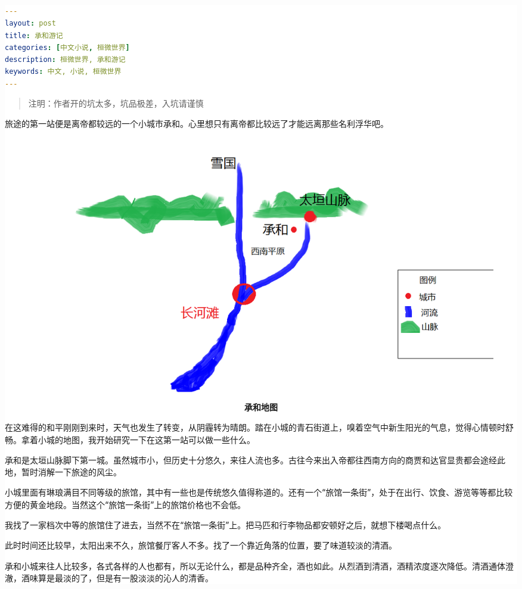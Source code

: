 ```yaml
---
layout: post
title: 承和游记
categories: [中文小说, 桓微世界]
description: 桓微世界, 承和游记
keywords: 中文, 小说, 桓微世界
---
```


> 注明：作者开的坑太多，坑品极差，入坑请谨慎

旅途的第一站便是离帝都较远的一个小城市承和。心里想只有离帝都比较远了才能远离那些名利浮华吧。

<figure class="image">
<img src="/assets/images/huanwei/地图1.0.png" alt="承和地图" title="承和地图" style="width:100%;display:block;margin-left:auto;margin-right:auto;">
<figcaption><p style="text-align: center;"><b>承和地图</b></p></figcaption>
</figure>

在这难得的和平刚刚到来时，天气也发生了转变，从阴霾转为晴朗。踏在小城的青石街道上，嗅着空气中新生阳光的气息，觉得心情顿时舒畅。拿着小城的地图，我开始研究一下在这第一站可以做一些什么。

承和是太垣山脉脚下第一城。虽然城市小，但历史十分悠久，来往人流也多。古往今来出入帝都往西南方向的商贾和达官显贵都会途经此地，暂时消解一下旅途的风尘。

小城里面有琳琅满目不同等级的旅馆，其中有一些也是传统悠久值得称道的。还有一个“旅馆一条街”，处于在出行、饮食、游览等等都比较方便的黄金地段。当然这个“旅馆一条街”上的旅馆价格也不会低。

我找了一家档次中等的旅馆住了进去，当然不在“旅馆一条街”上。把马匹和行李物品都安顿好之后，就想下楼喝点什么。

此时时间还比较早，太阳出来不久，旅馆餐厅客人不多。找了一个靠近角落的位置，要了味道较淡的清酒。

承和小城来往人比较多，各式各样的人也都有，所以无论什么，都是品种齐全，酒也如此。从烈酒到清酒，酒精浓度逐次降低。清酒通体澄澈，酒味算是最淡的了，但是有一股淡淡的沁人的清香。
